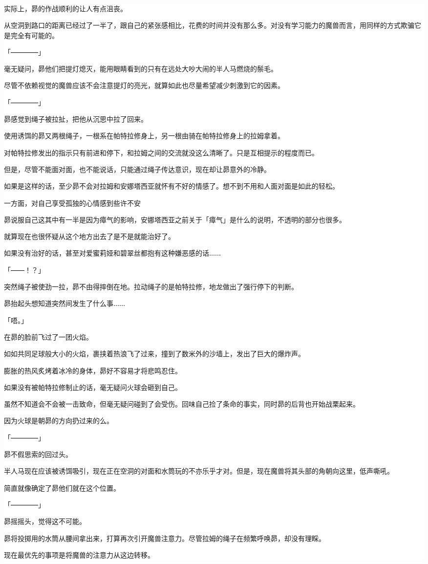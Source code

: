 实际上，昴的作战顺利的让人有点沮丧。

从空洞到路口的距离已经过了一半了，跟自己的紧张感相比，花费的时间并没有那么多。对没有学习能力的魔兽而言，用同样的方式欺骗它是完全有可能的。

「――――」

毫无疑问，昴他们把提灯熄灭，能用眼睛看到的只有在远处大吵大闹的半人马燃烧的鬃毛。

尽管不依赖视觉的魔兽应该不会注意提灯的亮光，就算如此也尽量希望减少刺激到它的因素。

「――――」

昴感觉到绳子被拉扯，把他从沉思中拉了回来。

使用诱饵的昴又两根绳子，一根系在帕特拉修身上，另一根由骑在帕特拉修身上的拉姆拿着。

对帕特拉修发出的指示只有前进和停下，和拉姆之间的交流就没这么清晰了。只是互相提示的程度而已。

但是，尽管不能面对面，也不能说话，只能通过绳子传达意识，现在却让昴意外的冷静。

如果是这样的话，至少昴不会对拉姆和安娜塔西亚就怀有不好的情感了。想不到不用和人面对面是如此的轻松。

一方面，对自己享受孤独的心情感到些许不安

昴说服自己这其中有一半是因为瘴气的影响，安娜塔西亚之前关于「瘴气」是什么的说明，不透明的部分也很多。

就算现在也很怀疑从这个地方出去了是不是就能治好了。

如果没有治好的话，甚至对爱蜜莉娅和碧翠丝都抱有这种嫌恶感的话……

「――！？」

突然绳子被使劲一拉，昴不由得摔倒在地。拉动绳子的是帕特拉修，地龙做出了强行停下的判断。

昴抬起头想知道突然间发生了什么事……

「唔。」

在昴的脸前飞过了一团火焰。

如如共同足球般大小的火焰，裹挟着热浪飞了过来，撞到了数米外的沙墙上，发出了巨大的爆炸声。

膨胀的热风炙烤着冰冷的身体，昴好不容易才将悲鸣忍住。

如果没有被帕特拉修制止的话，毫无疑问火球会砸到自己。

虽然不知道会不会被一击致命，但毫无疑问碰到了会受伤。回味自己捡了条命的事实，同时昴的后背也开始战栗起来。

因为火球是朝昴的方向扔过来的么。

「――――」

昴不假思索的回过头。

半人马现在应该被诱饵吸引，现在正在空洞的对面和水筒玩的不亦乐乎才对。但是，现在魔兽将其头部的角朝向这里，低声嘶吼。

简直就像确定了昴他们就在这个位置。

「――――」

昴摇摇头，觉得这不可能。

昴将投掷用的水筒从腰间拿出来，打算再次引开魔兽注意力。尽管拉姆的绳子在频繁呼唤昴，却没有理睬。

现在最优先的事项是将魔兽的注意力从这边转移。
